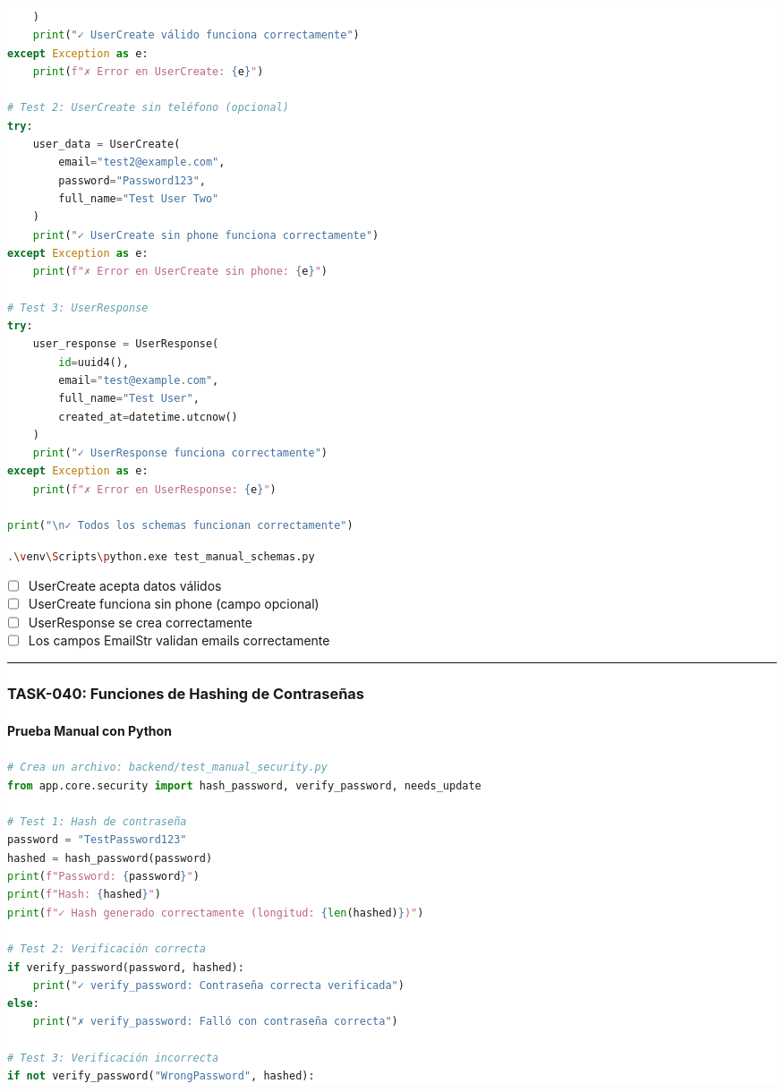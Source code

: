 ```python
    )
    print("✓ UserCreate válido funciona correctamente")
except Exception as e:
    print(f"✗ Error en UserCreate: {e}")

# Test 2: UserCreate sin teléfono (opcional)
try:
    user_data = UserCreate(
        email="test2@example.com",
        password="Password123",
        full_name="Test User Two"
    )
    print("✓ UserCreate sin phone funciona correctamente")
except Exception as e:
    print(f"✗ Error en UserCreate sin phone: {e}")

# Test 3: UserResponse
try:
    user_response = UserResponse(
        id=uuid4(),
        email="test@example.com",
        full_name="Test User",
        created_at=datetime.utcnow()
    )
    print("✓ UserResponse funciona correctamente")
except Exception as e:
    print(f"✗ Error en UserResponse: {e}")

print("\n✓ Todos los schemas funcionan correctamente")
```

```bash
.\venv\Scripts\python.exe test_manual_schemas.py
```

- [ ] UserCreate acepta datos válidos
- [ ] UserCreate funciona sin phone (campo opcional)
- [ ] UserResponse se crea correctamente
- [ ] Los campos EmailStr validan emails correctamente

---

### TASK-040: Funciones de Hashing de Contraseñas

#### Prueba Manual con Python
```python
# Crea un archivo: backend/test_manual_security.py
from app.core.security import hash_password, verify_password, needs_update

# Test 1: Hash de contraseña
password = "TestPassword123"
hashed = hash_password(password)
print(f"Password: {password}")
print(f"Hash: {hashed}")
print(f"✓ Hash generado correctamente (longitud: {len(hashed)})")

# Test 2: Verificación correcta
if verify_password(password, hashed):
    print("✓ verify_password: Contraseña correcta verificada")
else:
    print("✗ verify_password: Falló con contraseña correcta")

# Test 3: Verificación incorrecta
if not verify_password("WrongPassword", hashed):
```
